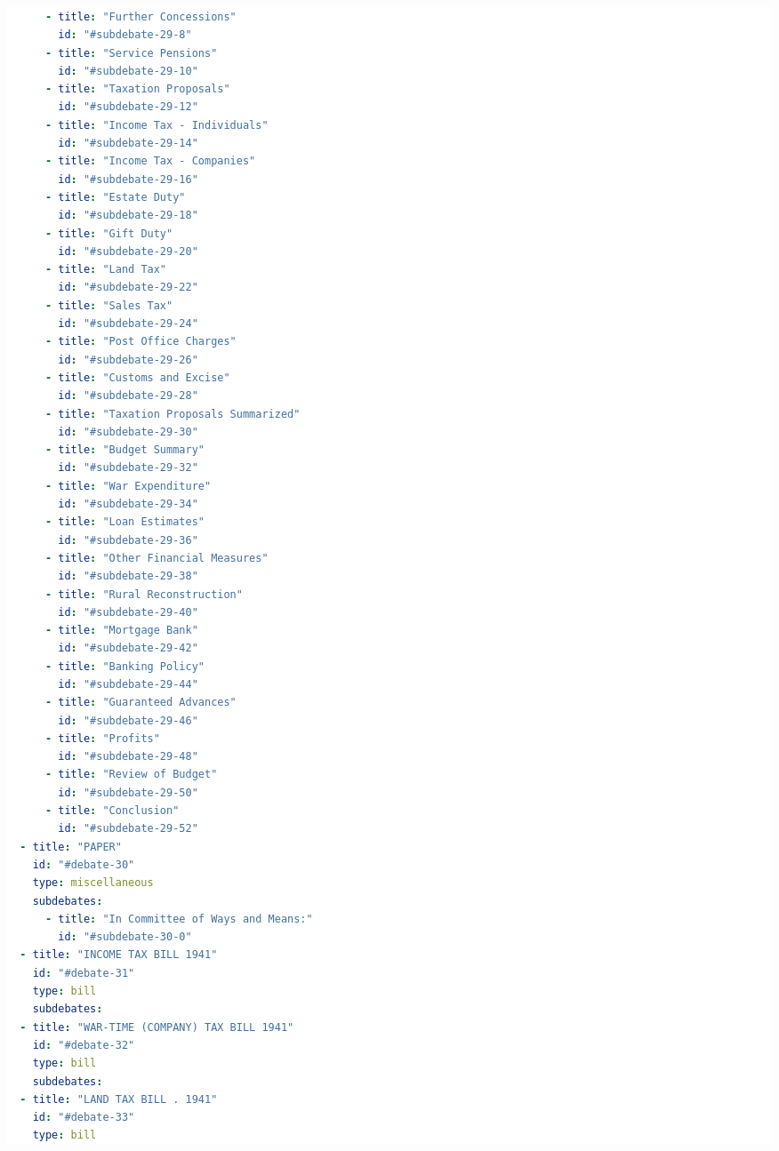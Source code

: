 ```yaml
      - title: "Further Concessions"
        id: "#subdebate-29-8"
      - title: "Service Pensions"
        id: "#subdebate-29-10"
      - title: "Taxation Proposals"
        id: "#subdebate-29-12"
      - title: "Income Tax - Individuals"
        id: "#subdebate-29-14"
      - title: "Income Tax - Companies"
        id: "#subdebate-29-16"
      - title: "Estate Duty"
        id: "#subdebate-29-18"
      - title: "Gift Duty"
        id: "#subdebate-29-20"
      - title: "Land Tax"
        id: "#subdebate-29-22"
      - title: "Sales Tax"
        id: "#subdebate-29-24"
      - title: "Post Office Charges"
        id: "#subdebate-29-26"
      - title: "Customs and Excise"
        id: "#subdebate-29-28"
      - title: "Taxation Proposals Summarized"
        id: "#subdebate-29-30"
      - title: "Budget Summary"
        id: "#subdebate-29-32"
      - title: "War Expenditure"
        id: "#subdebate-29-34"
      - title: "Loan Estimates"
        id: "#subdebate-29-36"
      - title: "Other Financial Measures"
        id: "#subdebate-29-38"
      - title: "Rural Reconstruction"
        id: "#subdebate-29-40"
      - title: "Mortgage Bank"
        id: "#subdebate-29-42"
      - title: "Banking Policy"
        id: "#subdebate-29-44"
      - title: "Guaranteed Advances"
        id: "#subdebate-29-46"
      - title: "Profits"
        id: "#subdebate-29-48"
      - title: "Review of Budget"
        id: "#subdebate-29-50"
      - title: "Conclusion"
        id: "#subdebate-29-52"
  - title: "PAPER"
    id: "#debate-30"
    type: miscellaneous
    subdebates:
      - title: "In Committee of Ways and Means:"
        id: "#subdebate-30-0"
  - title: "INCOME TAX BILL 1941"
    id: "#debate-31"
    type: bill
    subdebates:
  - title: "WAR-TIME (COMPANY) TAX BILL 1941"
    id: "#debate-32"
    type: bill
    subdebates:
  - title: "LAND TAX BILL . 1941"
    id: "#debate-33"
    type: bill
```